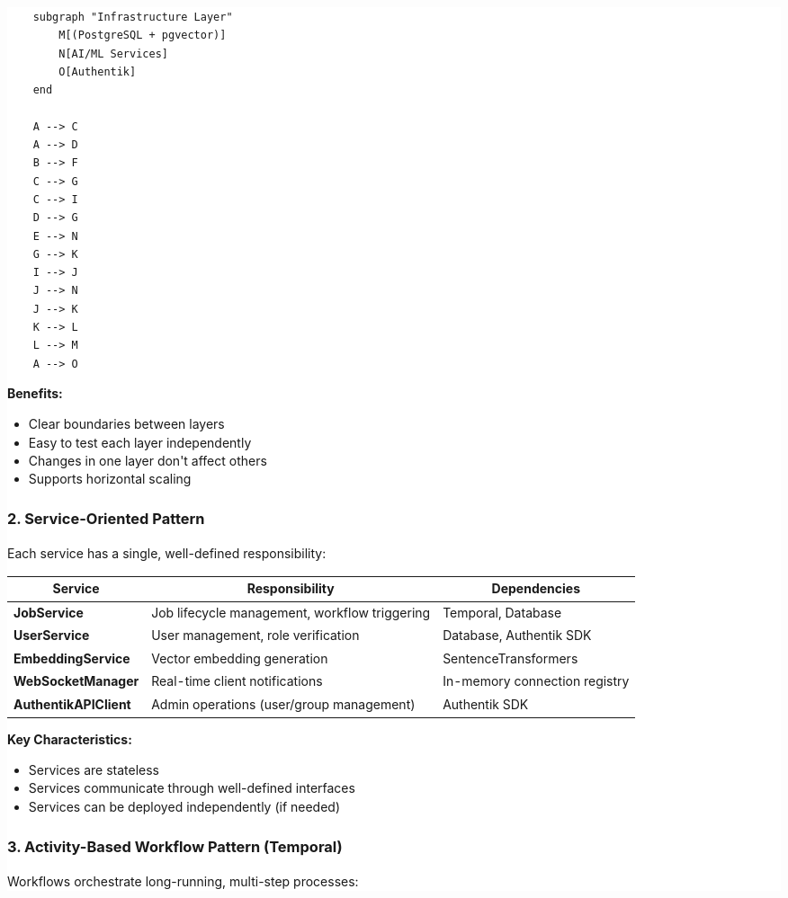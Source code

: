```mermaid
    subgraph "Infrastructure Layer"
        M[(PostgreSQL + pgvector)]
        N[AI/ML Services]
        O[Authentik]
    end

    A --> C
    A --> D
    B --> F
    C --> G
    C --> I
    D --> G
    E --> N
    G --> K
    I --> J
    J --> N
    J --> K
    K --> L
    L --> M
    A --> O
```

**Benefits:**
- Clear boundaries between layers
- Easy to test each layer independently
- Changes in one layer don't affect others
- Supports horizontal scaling

### 2. Service-Oriented Pattern

Each service has a single, well-defined responsibility:

| Service | Responsibility | Dependencies |
|---------|---------------|--------------|
| **JobService** | Job lifecycle management, workflow triggering | Temporal, Database |
| **UserService** | User management, role verification | Database, Authentik SDK |
| **EmbeddingService** | Vector embedding generation | SentenceTransformers |
| **WebSocketManager** | Real-time client notifications | In-memory connection registry |
| **AuthentikAPIClient** | Admin operations (user/group management) | Authentik SDK |

**Key Characteristics:**
- Services are stateless
- Services communicate through well-defined interfaces
- Services can be deployed independently (if needed)

### 3. Activity-Based Workflow Pattern (Temporal)

Workflows orchestrate long-running, multi-step processes:
